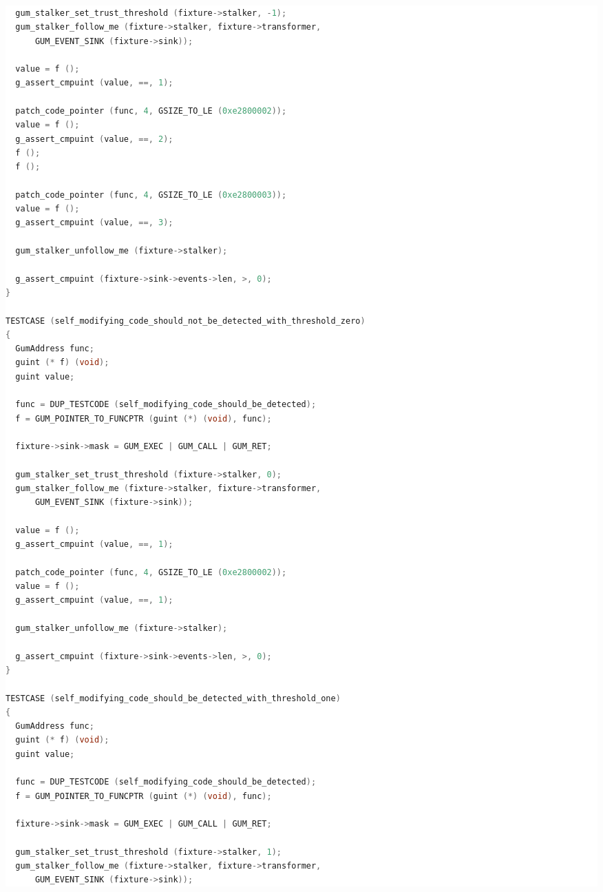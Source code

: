 ```c
  gum_stalker_set_trust_threshold (fixture->stalker, -1);
  gum_stalker_follow_me (fixture->stalker, fixture->transformer,
      GUM_EVENT_SINK (fixture->sink));

  value = f ();
  g_assert_cmpuint (value, ==, 1);

  patch_code_pointer (func, 4, GSIZE_TO_LE (0xe2800002));
  value = f ();
  g_assert_cmpuint (value, ==, 2);
  f ();
  f ();

  patch_code_pointer (func, 4, GSIZE_TO_LE (0xe2800003));
  value = f ();
  g_assert_cmpuint (value, ==, 3);

  gum_stalker_unfollow_me (fixture->stalker);

  g_assert_cmpuint (fixture->sink->events->len, >, 0);
}

TESTCASE (self_modifying_code_should_not_be_detected_with_threshold_zero)
{
  GumAddress func;
  guint (* f) (void);
  guint value;

  func = DUP_TESTCODE (self_modifying_code_should_be_detected);
  f = GUM_POINTER_TO_FUNCPTR (guint (*) (void), func);

  fixture->sink->mask = GUM_EXEC | GUM_CALL | GUM_RET;

  gum_stalker_set_trust_threshold (fixture->stalker, 0);
  gum_stalker_follow_me (fixture->stalker, fixture->transformer,
      GUM_EVENT_SINK (fixture->sink));

  value = f ();
  g_assert_cmpuint (value, ==, 1);

  patch_code_pointer (func, 4, GSIZE_TO_LE (0xe2800002));
  value = f ();
  g_assert_cmpuint (value, ==, 1);

  gum_stalker_unfollow_me (fixture->stalker);

  g_assert_cmpuint (fixture->sink->events->len, >, 0);
}

TESTCASE (self_modifying_code_should_be_detected_with_threshold_one)
{
  GumAddress func;
  guint (* f) (void);
  guint value;

  func = DUP_TESTCODE (self_modifying_code_should_be_detected);
  f = GUM_POINTER_TO_FUNCPTR (guint (*) (void), func);

  fixture->sink->mask = GUM_EXEC | GUM_CALL | GUM_RET;

  gum_stalker_set_trust_threshold (fixture->stalker, 1);
  gum_stalker_follow_me (fixture->stalker, fixture->transformer,
      GUM_EVENT_SINK (fixture->sink));
```